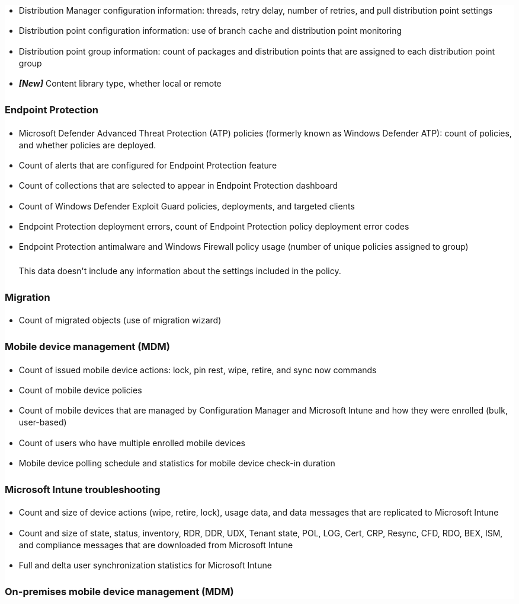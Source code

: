   - Distribution Manager configuration information: threads, retry delay, number of retries, and pull distribution point settings  

  - Distribution point configuration information: use of branch cache and distribution point monitoring

  - Distribution point group information: count of packages and distribution points that are assigned to each distribution point group  

  - ***[New]*** Content library type, whether local or remote  


### Endpoint Protection  

   - Microsoft Defender Advanced Threat Protection (ATP) policies (formerly known as Windows Defender ATP): count of policies, and whether policies are deployed.

   - Count of alerts that are configured for Endpoint Protection feature  

   - Count of collections that are selected to appear in Endpoint Protection dashboard  

   - Count of Windows Defender Exploit Guard policies, deployments, and targeted clients

   - Endpoint Protection deployment errors, count of Endpoint Protection policy deployment error codes  

   - Endpoint Protection antimalware and Windows Firewall policy usage (number of unique policies assigned to group)<br /><br /> This data doesn't include any information about the settings included in the policy.  


### Migration  

  - Count of migrated objects (use of migration wizard)


### Mobile device management (MDM)  

   - Count of issued mobile device actions: lock, pin rest, wipe, retire, and sync now commands

   - Count of mobile device policies  

   - Count of mobile devices that are managed by Configuration Manager and Microsoft Intune and how they were enrolled (bulk, user-based)  

   - Count of users who have multiple enrolled mobile devices  

   - Mobile device polling schedule and statistics for mobile device check-in duration  


### Microsoft Intune troubleshooting  

   - Count and size of device actions (wipe, retire, lock), usage data, and data messages that are replicated to Microsoft Intune

   - Count and size of state, status, inventory, RDR, DDR, UDX, Tenant state, POL, LOG, Cert, CRP, Resync, CFD, RDO, BEX, ISM, and compliance messages that are downloaded from Microsoft Intune

   - Full and delta user synchronization statistics for Microsoft Intune


### On-premises mobile device management (MDM)  
